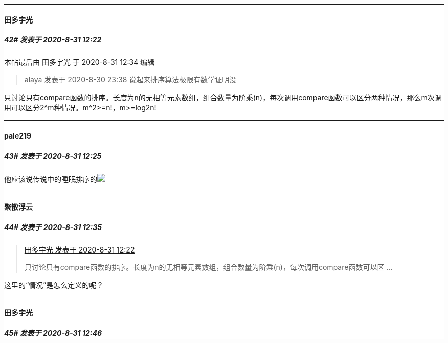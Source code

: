 





-----

####  田多宇光  
##### 42#       发表于 2020-8-31 12:22



 本帖最后由 田多宇光 于 2020-8-31 12:34 编辑 
<blockquote>alaya 发表于 2020-8-30 23:38
说起来排序算法极限有数学证明没</blockquote>
只讨论只有compare函数的排序。长度为n的无相等元素数组，组合数量为阶乘(n)，每次调用compare函数可以区分两种情况，那么m次调用可以区分2^m种情况。m^2&gt;=n!，m&gt;=log2n!







-----

####  pale219  
##### 43#       发表于 2020-8-31 12:25




他应该说传说中的睡眠排序的<img src="https://static.saraba1st.com/image/smiley/face2017/054.png" referrerpolicy="no-referrer">







-----

####  聚散浮云  
##### 44#       发表于 2020-8-31 12:35



<blockquote><a href="httphttps://bbs.saraba1st.com/2b/forum.php?mod=redirect&amp;goto=findpost&amp;pid=48599676&amp;ptid=1957368" target="_blank">田多宇光 发表于 2020-8-31 12:22</a>

只讨论只有compare函数的排序。长度为n的无相等元素数组，组合数量为阶乘(n)，每次调用compare函数可以区 ...</blockquote>
这里的“情况”是怎么定义的呢？







-----

####  田多宇光  
##### 45#       发表于 2020-8-31 12:46



